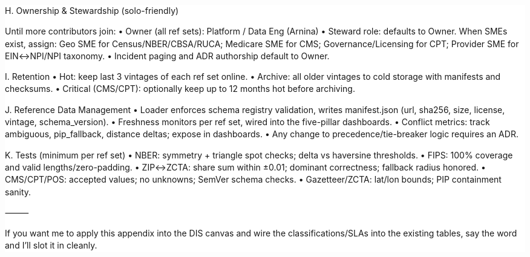 H. Ownership & Stewardship (solo-friendly)

Until more contributors join:
	•	Owner (all ref sets): Platform / Data Eng (Arnina)
	•	Steward role: defaults to Owner. When SMEs exist, assign: Geo SME for Census/NBER/CBSA/RUCA; Medicare SME for CMS; Governance/Licensing for CPT; Provider SME for EIN↔NPI/NPI taxonomy.
	•	Incident paging and ADR authorship default to Owner.

I. Retention
	•	Hot: keep last 3 vintages of each ref set online.
	•	Archive: all older vintages to cold storage with manifests and checksums.
	•	Critical (CMS/CPT): optionally keep up to 12 months hot before archiving.

J. Reference Data Management
	•	Loader enforces schema registry validation, writes manifest.json (url, sha256, size, license, vintage, schema_version).
	•	Freshness monitors per ref set, wired into the five-pillar dashboards.
	•	Conflict metrics: track ambiguous, pip_fallback, distance deltas; expose in dashboards.
	•	Any change to precedence/tie-breaker logic requires an ADR.

K. Tests (minimum per ref set)
	•	NBER: symmetry + triangle spot checks; delta vs haversine thresholds.
	•	FIPS: 100% coverage and valid lengths/zero-padding.
	•	ZIP↔ZCTA: share sum within ±0.01; dominant correctness; fallback radius honored.
	•	CMS/CPT/POS: accepted values; no unknowns; SemVer schema checks.
	•	Gazetteer/ZCTA: lat/lon bounds; PIP containment sanity.

⸻

If you want me to apply this appendix into the DIS canvas and wire the classifications/SLAs into the existing tables, say the word and I’ll slot it in cleanly.